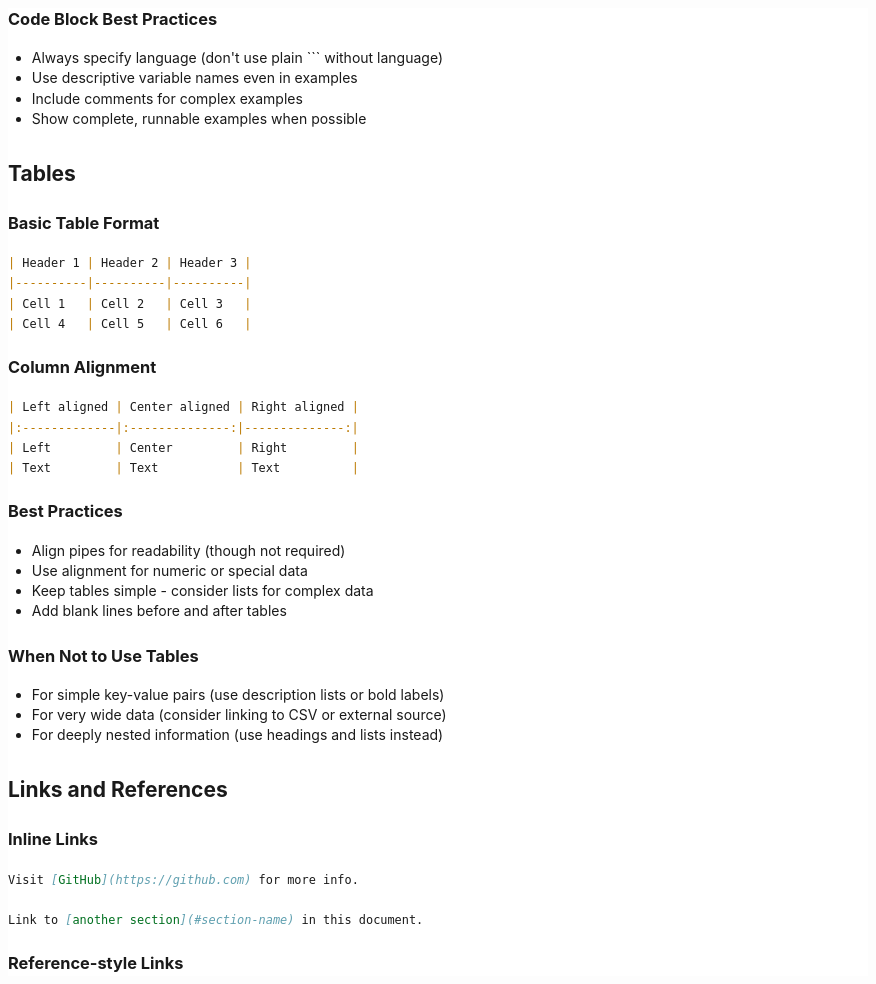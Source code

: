 ### Code Block Best Practices

- Always specify language (don't use plain ``` without language)
- Use descriptive variable names even in examples
- Include comments for complex examples
- Show complete, runnable examples when possible

## Tables

### Basic Table Format

```markdown
| Header 1 | Header 2 | Header 3 |
|----------|----------|----------|
| Cell 1   | Cell 2   | Cell 3   |
| Cell 4   | Cell 5   | Cell 6   |
```

### Column Alignment

```markdown
| Left aligned | Center aligned | Right aligned |
|:-------------|:--------------:|--------------:|
| Left         | Center         | Right         |
| Text         | Text           | Text          |
```

### Best Practices

- Align pipes for readability (though not required)
- Use alignment for numeric or special data
- Keep tables simple - consider lists for complex data
- Add blank lines before and after tables

### When Not to Use Tables

- For simple key-value pairs (use description lists or bold labels)
- For very wide data (consider linking to CSV or external source)
- For deeply nested information (use headings and lists instead)

## Links and References

### Inline Links

```markdown
Visit [GitHub](https://github.com) for more info.

Link to [another section](#section-name) in this document.
```

### Reference-style Links
